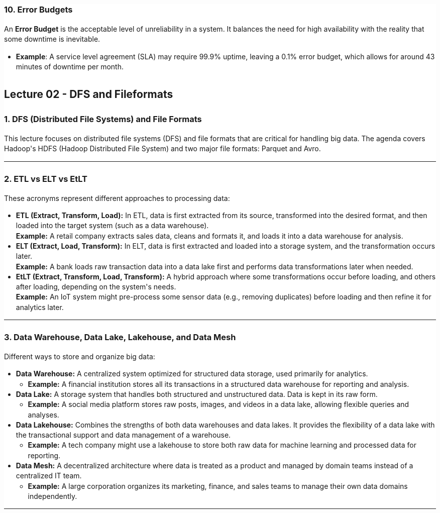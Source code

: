 
### 10. Error Budgets
An **Error Budget** is the acceptable level of unreliability in a system. It balances the need for high availability with the reality that some downtime is inevitable.
- **Example**: A service level agreement (SLA) may require 99.9% uptime, leaving a 0.1% error budget, which allows for around 43 minutes of downtime per month.


## Lecture 02 - DFS and Fileformats
### 1. DFS (Distributed File Systems) and File Formats
This lecture focuses on distributed file systems (DFS) and file formats that are critical for handling big data. The agenda covers Hadoop's HDFS (Hadoop Distributed File System) and two major file formats: Parquet and Avro.

---

### 2. ETL vs ELT vs EtLT
These acronyms represent different approaches to processing data:
- **ETL (Extract, Transform, Load):** In ETL, data is first extracted from its source, transformed into the desired format, and then loaded into the target system (such as a data warehouse).  
  **Example:** A retail company extracts sales data, cleans and formats it, and loads it into a data warehouse for analysis.
- **ELT (Extract, Load, Transform):** In ELT, data is first extracted and loaded into a storage system, and the transformation occurs later.  
  **Example:** A bank loads raw transaction data into a data lake first and performs data transformations later when needed.
- **EtLT (Extract, Transform, Load, Transform):** A hybrid approach where some transformations occur before loading, and others after loading, depending on the system's needs.  
  **Example:** An IoT system might pre-process some sensor data (e.g., removing duplicates) before loading and then refine it for analytics later.

---

### 3. Data Warehouse, Data Lake, Lakehouse, and Data Mesh
Different ways to store and organize big data:
- **Data Warehouse:** A centralized system optimized for structured data storage, used primarily for analytics.  
	- **Example:** A financial institution stores all its transactions in a structured data warehouse for reporting and analysis.
- **Data Lake:** A storage system that handles both structured and unstructured data. Data is kept in its raw form.  
	- **Example:** A social media platform stores raw posts, images, and videos in a data lake, allowing flexible queries and analyses.
- **Data Lakehouse:** Combines the strengths of both data warehouses and data lakes. It provides the flexibility of a data lake with the transactional support and data management of a warehouse.  
	- **Example:** A tech company might use a lakehouse to store both raw data for machine learning and processed data for reporting.
- **Data Mesh:** A decentralized architecture where data is treated as a product and managed by domain teams instead of a centralized IT team.  
	- **Example:** A large corporation organizes its marketing, finance, and sales teams to manage their own data domains independently.

---